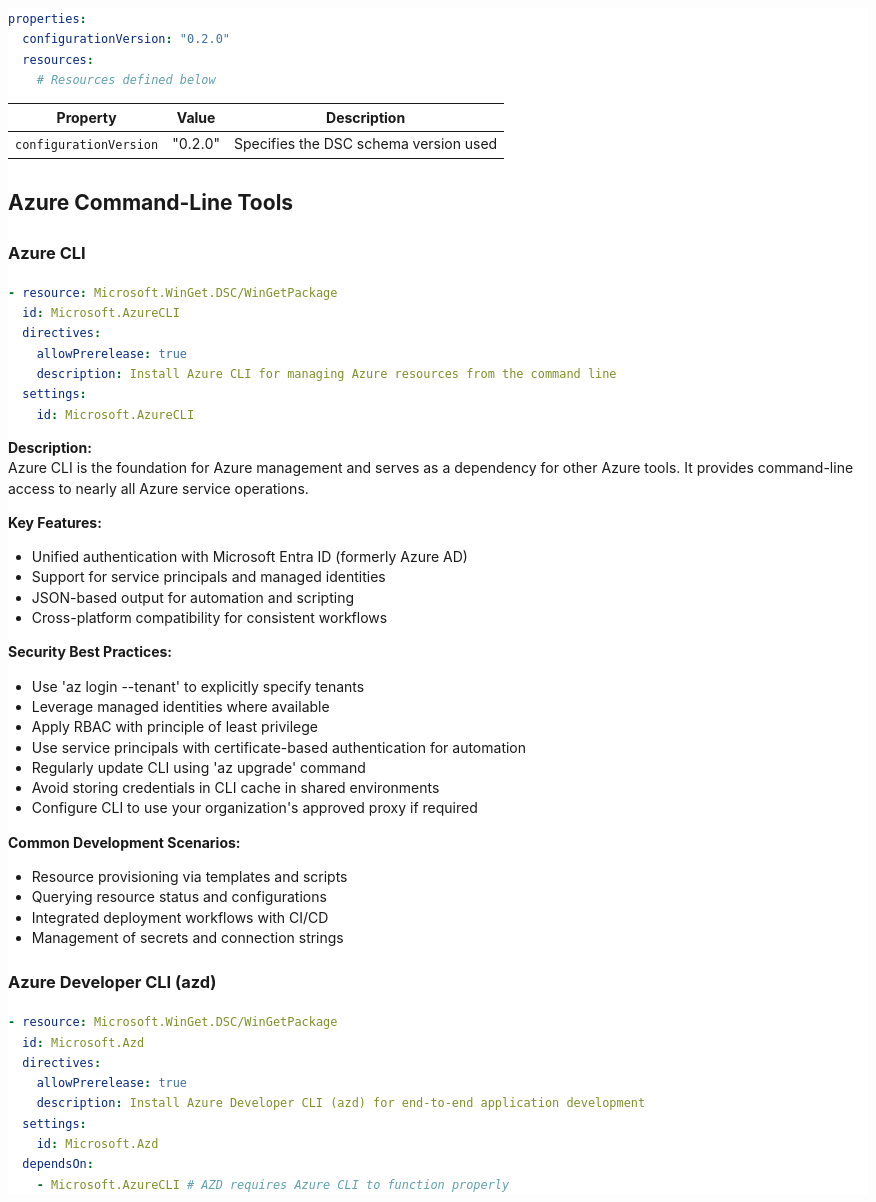 ```yaml
properties:
  configurationVersion: "0.2.0"
  resources:
    # Resources defined below
```

| Property | Value | Description |
|----------|-------|-------------|
| `configurationVersion` | "0.2.0" | Specifies the DSC schema version used |

## Azure Command-Line Tools

### Azure CLI

```yaml
- resource: Microsoft.WinGet.DSC/WinGetPackage
  id: Microsoft.AzureCLI
  directives:
    allowPrerelease: true
    description: Install Azure CLI for managing Azure resources from the command line
  settings:
    id: Microsoft.AzureCLI
```

**Description:**  
Azure CLI is the foundation for Azure management and serves as a dependency for other Azure tools. It provides command-line access to nearly all Azure service operations.

**Key Features:**
- Unified authentication with Microsoft Entra ID (formerly Azure AD)
- Support for service principals and managed identities
- JSON-based output for automation and scripting
- Cross-platform compatibility for consistent workflows

**Security Best Practices:**
- Use 'az login --tenant' to explicitly specify tenants
- Leverage managed identities where available
- Apply RBAC with principle of least privilege
- Use service principals with certificate-based authentication for automation
- Regularly update CLI using 'az upgrade' command
- Avoid storing credentials in CLI cache in shared environments
- Configure CLI to use your organization's approved proxy if required

**Common Development Scenarios:**
- Resource provisioning via templates and scripts
- Querying resource status and configurations
- Integrated deployment workflows with CI/CD
- Management of secrets and connection strings

### Azure Developer CLI (azd)

```yaml
- resource: Microsoft.WinGet.DSC/WinGetPackage
  id: Microsoft.Azd
  directives:
    allowPrerelease: true
    description: Install Azure Developer CLI (azd) for end-to-end application development
  settings:
    id: Microsoft.Azd
  dependsOn:
    - Microsoft.AzureCLI # AZD requires Azure CLI to function properly
```
